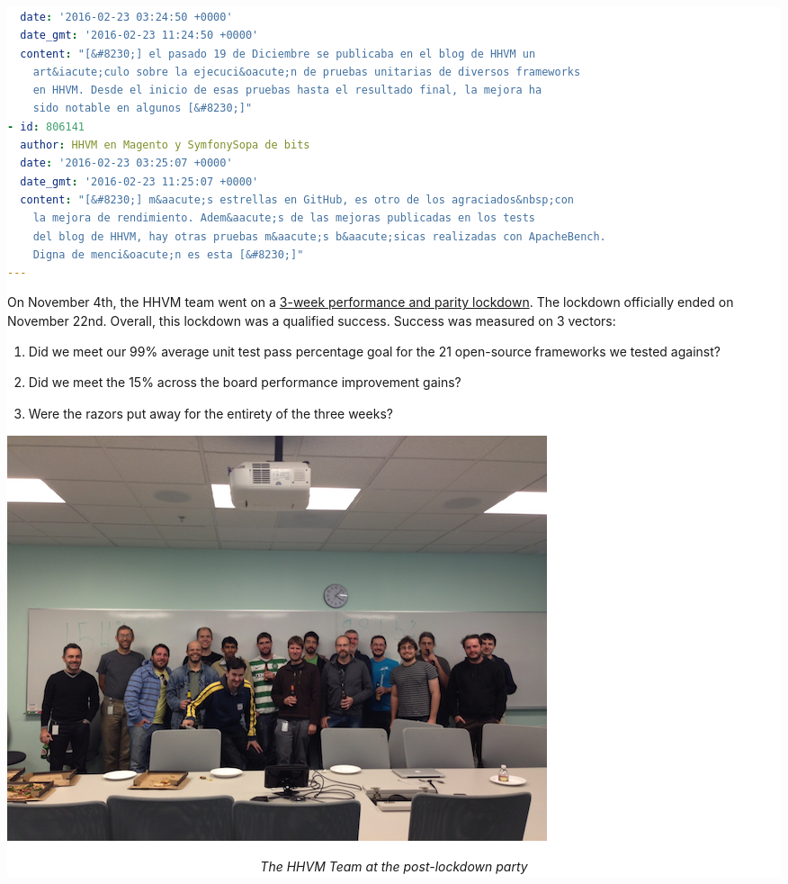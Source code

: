 ```yaml
  date: '2016-02-23 03:24:50 +0000'
  date_gmt: '2016-02-23 11:24:50 +0000'
  content: "[&#8230;] el pasado 19 de Diciembre se publicaba en el blog de HHVM un
    art&iacute;culo sobre la ejecuci&oacute;n de pruebas unitarias de diversos frameworks
    en HHVM. Desde el inicio de esas pruebas hasta el resultado final, la mejora ha
    sido notable en algunos [&#8230;]"
- id: 806141
  author: HHVM en Magento y SymfonySopa de bits
  date: '2016-02-23 03:25:07 +0000'
  date_gmt: '2016-02-23 11:25:07 +0000'
  content: "[&#8230;] m&aacute;s estrellas en GitHub, es otro de los agraciados&nbsp;con
    la mejora de rendimiento. Adem&aacute;s de las mejoras publicadas en los tests
    del blog de HHVM, hay otras pruebas m&aacute;s b&aacute;sicas realizadas con ApacheBench.
    Digna de menci&oacute;n es esta [&#8230;]"
---
```


On November 4th, the HHVM team went on a [3-week performance and parity lockdown](http://www.hhvm.com/blog/1499/locking-down-for-performance-and-parity). The lockdown officially ended on November 22nd. Overall, this lockdown was a qualified success. Success was measured on 3 vectors:




  1. Did we meet our 99% average unit test pass percentage goal for the 21 open-source frameworks we tested against?


  2. Did we meet the 15% across the board performance improvement gains?


  3. Were the razors put away for the entirety of the three weeks?


![The HHVM Team at the post-lockdown party](/static/images/posts/postlockdown21.png)
<center><i>The HHVM Team at the post-lockdown party</i></center>
